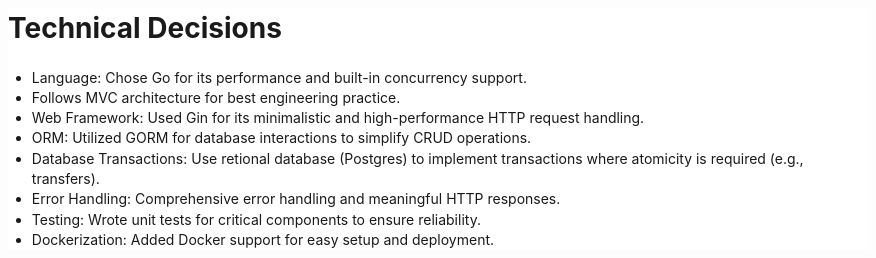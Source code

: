 # Technical Decisions

- Language: Chose Go for its performance and built-in concurrency support.
- Follows MVC architecture for best engineering practice.
- Web Framework: Used Gin for its minimalistic and high-performance HTTP request handling.
- ORM: Utilized GORM for database interactions to simplify CRUD operations.
- Database Transactions: Use retional database (Postgres) to implement transactions where atomicity is required (e.g., transfers).
- Error Handling: Comprehensive error handling and meaningful HTTP responses.
- Testing: Wrote unit tests for critical components to ensure reliability.
- Dockerization: Added Docker support for easy setup and deployment.